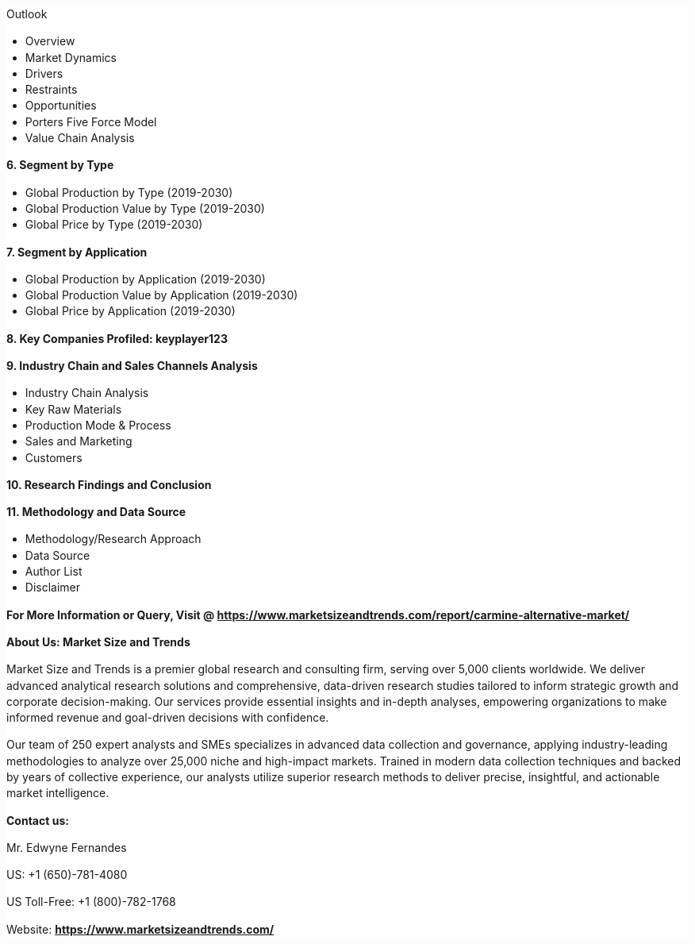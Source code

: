 Outlook</strong></p><ul><li>Overview</li><li>Market Dynamics</li><li>Drivers</li><li>Restraints</li><li>Opportunities</li><li>Porters Five Force Model</li><li>Value Chain Analysis&nbsp;</li></ul><p><strong>6. Segment by Type</strong></p><ul><li>Global Production by Type (2019-2030)</li><li>Global Production Value by Type (2019-2030)</li><li>Global Price by Type (2019-2030)</li></ul><p><strong>7. Segment by Application</strong></p><ul><li>Global Production by Application (2019-2030)</li><li>Global Production Value by Application (2019-2030)</li><li>Global Price by Application (2019-2030)</li></ul><p><strong>8. Key Companies Profiled: keyplayer123</strong></p><p><strong>9. Industry Chain and Sales Channels Analysis</strong></p><ul><li>Industry Chain Analysis</li><li>Key Raw Materials</li><li>Production Mode &amp; Process</li><li>Sales and Marketing</li><li>Customers</li></ul><p><strong>10. Research Findings and Conclusion</strong></p><p><strong>11. Methodology and Data Source</strong></p><ul><li>Methodology/Research Approach</li><li>Data Source</li><li>Author List</li><li>Disclaimer</li></ul></p><p><strong>For More Information or Query, Visit @ <a href="https://www.marketsizeandtrends.com/report/carmine-alternative-market/">https://www.marketsizeandtrends.com/report/carmine-alternative-market/</a></strong></p><p><strong>About Us: Market Size and Trends</strong></p><p>Market Size and Trends is a premier global research and consulting firm, serving over 5,000 clients worldwide. We deliver advanced analytical research solutions and comprehensive, data-driven research studies tailored to inform strategic growth and corporate decision-making. Our services provide essential insights and in-depth analyses, empowering organizations to make informed revenue and goal-driven decisions with confidence.</p><p>Our team of 250 expert analysts and SMEs specializes in advanced data collection and governance, applying industry-leading methodologies to analyze over 25,000 niche and high-impact markets. Trained in modern data collection techniques and backed by years of collective experience, our analysts utilize superior research methods to deliver precise, insightful, and actionable market intelligence.</p><p><strong>Contact us:</strong></p><p>Mr. Edwyne Fernandes</p><p>US: +1 (650)-781-4080</p><p>US Toll-Free: +1 (800)-782-1768</p><p>Website: <strong><a href="https://www.marketsizeandtrends.com/">https://www.marketsizeandtrends.com/</a></strong></p>

